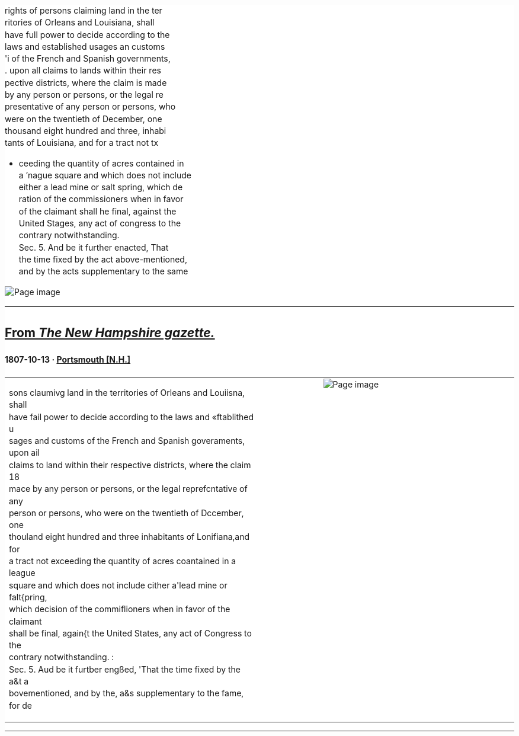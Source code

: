   
rights of persons claiming land in the ter­  
ritories of Orleans and Louisiana, shall  
have full power to decide according to the  
laws and established usages an customs  
&#x27;i of the French and Spanish governments,  
. upon all claims to lands within their res­  
pective districts, where the claim is made  
by any person or persons, or the legal re­  
presentative of any person or persons, who  
were on the twentieth of December, one  
thousand eight hundred and three, inhabi­  
tants of Louisiana, and for a tract not tx­  
* ceeding the quantity of acres contained in  
a ’nague square and which does not include  
either a lead mine or salt spring, which de­  
ration of the commissioners when in favor  
of the claimant shall he final, against the  
United Stages, any act of congress to the  
contrary notwithstanding.  
Sec. 5. And be it further enacted, That  
the time fixed by the act above-mentioned,  
and by the acts supplementary to the same
</td><td style="width: 50%; max-height: 75%; margin: auto; display: block;">
<img alt="Page image" src="https://tile.loc.gov/image-services/iiif/service:ndnp:vi:batch_vi_otters_ver02:data:sn84024710:00414184200:1807033101:0108/pct:1.3964899037554255,52.053752535496955,19.16084795873435,12.833840432724815/!600,600/0/default.jpg"/>
</td>
</tr></table>

---

## [From _The New Hampshire gazette._](https://www.loc.gov/resource/sn83025588/1807-10-13/ed-1/?sp=1)

#### 1807-10-13 &middot; [Portsmouth [N.H.]](http://dbpedia.org/resource/Portsmouth%2C_New_Hampshire)

<table style="width: 100%;"><tr><td style="width: 50%">

  
sons claumivg land in the territories of Orleans and Louiisna, shall  
have fail power to decide according to the laws and «ftablithed u­  
sages and customs of the French and Spanish goveraments, upon ail  
claims to land within their respective districts, where the claim 18  
mace by any person or persons, or the legal reprefcntative of any  
person or persons, who were on the twentieth of Dccember, one  
thouland eight hundred and three inhabitants of Lonifiana,and for  
a tract not exceeding the quantity of acres coantained in a league  
square and which does not include cither a&#x27;lead mine or falt{pring,  
which decision of the commiflioners when in favor of the claimant  
shall be final, again{t the United States, any act of Congress to the  
contrary notwithstanding. :  
Sec. 5. Aud be it furtber engßed, &#x27;That the time fixed by the a&amp;t a­  
bovementioned, and by the, a&amp;s supplementary to the fame, for de
</td><td style="width: 50%; max-height: 75%; margin: auto; display: block;">
<img alt="Page image" src="https://tile.loc.gov/image-services/iiif/service:ndnp:nhd:batch_nhd_avalon_ver02:data:sn83025588:00517010790:1807101301:0583/pct:67.78562091503268,39.3870112657389,25.54248366013072,7.952286282306163/!600,600/0/default.jpg"/>
</td>
</tr></table>

---